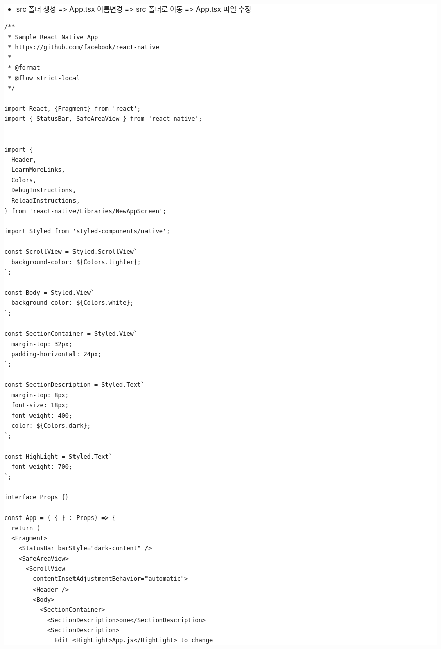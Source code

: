 - src 폴더 생성 => App.tsx 이름변경 => src 폴더로 이동 => App.tsx 파일 수정

```tsx
/**
 * Sample React Native App
 * https://github.com/facebook/react-native
 *
 * @format
 * @flow strict-local
 */

import React, {Fragment} from 'react';
import { StatusBar, SafeAreaView } from 'react-native';


import {
  Header,
  LearnMoreLinks,
  Colors,
  DebugInstructions,
  ReloadInstructions,
} from 'react-native/Libraries/NewAppScreen';

import Styled from 'styled-components/native';

const ScrollView = Styled.ScrollView`
  background-color: ${Colors.lighter};
`;

const Body = Styled.View`
  background-color: ${Colors.white};
`;

const SectionContainer = Styled.View`
  margin-top: 32px;
  padding-horizontal: 24px;
`;

const SectionDescription = Styled.Text`
  margin-top: 8px;
  font-size: 18px;
  font-weight: 400;
  color: ${Colors.dark};
`;

const HighLight = Styled.Text`
  font-weight: 700;
`;

interface Props {}

const App = ( { } : Props) => {
  return (
  <Fragment>
    <StatusBar barStyle="dark-content" />
    <SafeAreaView>
      <ScrollView
        contentInsetAdjustmentBehavior="automatic">
        <Header />
        <Body>
          <SectionContainer>
            <SectionDescription>one</SectionDescription>
            <SectionDescription>
              Edit <HighLight>App.js</HighLight> to change
```